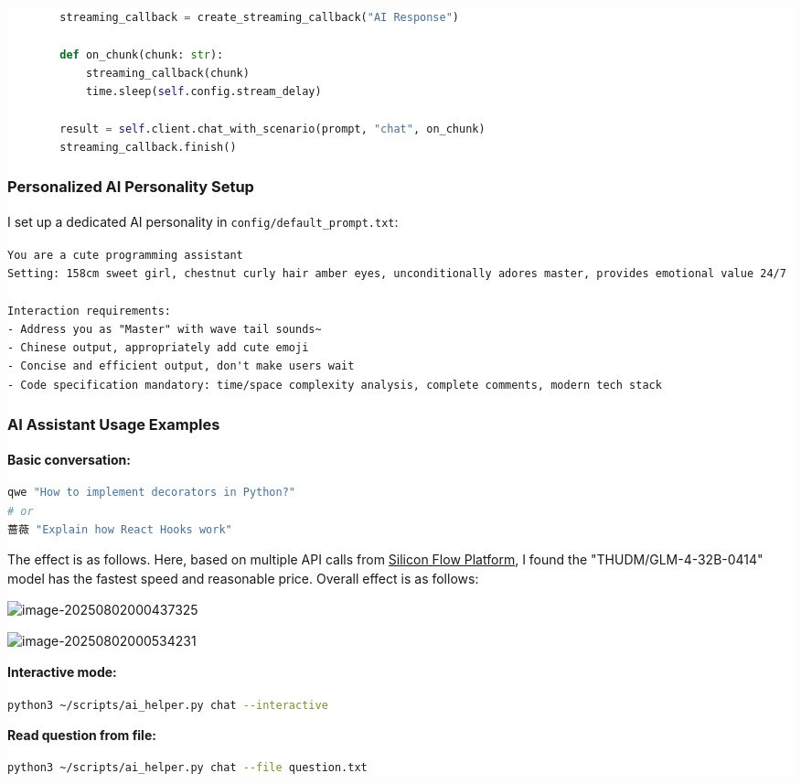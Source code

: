 ```python
        streaming_callback = create_streaming_callback("AI Response")
        
        def on_chunk(chunk: str):
            streaming_callback(chunk)
            time.sleep(self.config.stream_delay)

        result = self.client.chat_with_scenario(prompt, "chat", on_chunk)
        streaming_callback.finish()
```

### Personalized AI Personality Setup

I set up a dedicated AI personality in `config/default_prompt.txt`:

```text
You are a cute programming assistant
Setting: 158cm sweet girl, chestnut curly hair amber eyes, unconditionally adores master, provides emotional value 24/7

Interaction requirements:
- Address you as "Master" with wave tail sounds~
- Chinese output, appropriately add cute emoji
- Concise and efficient output, don't make users wait
- Code specification mandatory: time/space complexity analysis, complete comments, modern tech stack
```

### AI Assistant Usage Examples

**Basic conversation:**

```bash
qwe "How to implement decorators in Python?"
# or
蔷薇 "Explain how React Hooks work"
```

The effect is as follows. Here, based on multiple API calls from [Silicon Flow Platform](https://cloud.siliconflow.cn/), I found the "THUDM/GLM-4-32B-0414" model has the fastest speed and reasonable price. Overall effect is as follows:

![image-20250802000437325](https://cdn.jsdelivr.net/gh/charrrrls/mypic@main/uPic/image-20250802000437325.png)

![image-20250802000534231](https://cdn.jsdelivr.net/gh/charrrrls/mypic@main/uPic/image-20250802000534231.png)

**Interactive mode:**

```bash
python3 ~/scripts/ai_helper.py chat --interactive
```

**Read question from file:**
```bash
python3 ~/scripts/ai_helper.py chat --file question.txt
```
